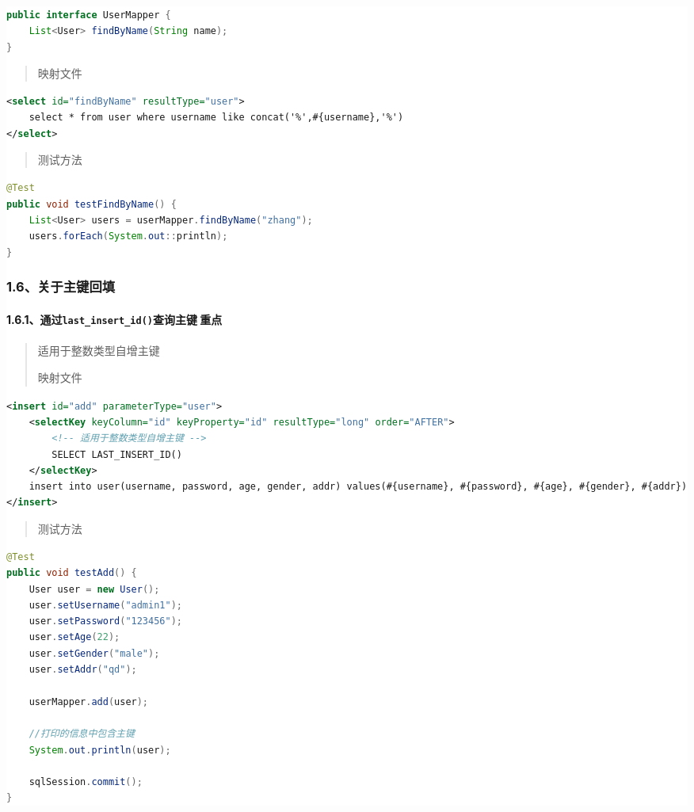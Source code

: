 ```java
public interface UserMapper {
    List<User> findByName(String name);
}
```

> 映射文件

```xml
<select id="findByName" resultType="user">
    select * from user where username like concat('%',#{username},'%')
</select>
```

> 测试方法

```java
@Test
public void testFindByName() {
    List<User> users = userMapper.findByName("zhang");
    users.forEach(System.out::println);
}
```

### 1.6、关于主键回填  

#### 1.6.1、通过`last_insert_id()`查询主键    重点

> 适用于整数类型自增主键
>
> 映射文件

```xml
<insert id="add" parameterType="user">
    <selectKey keyColumn="id" keyProperty="id" resultType="long" order="AFTER">
        <!-- 适用于整数类型自增主键 -->
        SELECT LAST_INSERT_ID()
    </selectKey>
    insert into user(username, password, age, gender, addr) values(#{username}, #{password}, #{age}, #{gender}, #{addr})
</insert>
```

> 测试方法

```java
@Test
public void testAdd() {
    User user = new User();
    user.setUsername("admin1");
    user.setPassword("123456");
    user.setAge(22);
    user.setGender("male");
    user.setAddr("qd");

    userMapper.add(user);

    //打印的信息中包含主键
    System.out.println(user);

    sqlSession.commit();
}
```
